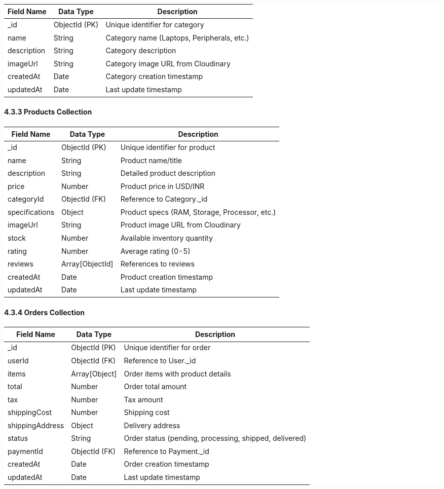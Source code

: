 | Field Name | Data Type | Description |
|-----------|-----------|-------------|
| _id | ObjectId (PK) | Unique identifier for category |
| name | String | Category name (Laptops, Peripherals, etc.) |
| description | String | Category description |
| imageUrl | String | Category image URL from Cloudinary |
| createdAt | Date | Category creation timestamp |
| updatedAt | Date | Last update timestamp |

#### 4.3.3 Products Collection

| Field Name | Data Type | Description |
|-----------|-----------|-------------|
| _id | ObjectId (PK) | Unique identifier for product |
| name | String | Product name/title |
| description | String | Detailed product description |
| price | Number | Product price in USD/INR |
| categoryId | ObjectId (FK) | Reference to Category._id |
| specifications | Object | Product specs (RAM, Storage, Processor, etc.) |
| imageUrl | String | Product image URL from Cloudinary |
| stock | Number | Available inventory quantity |
| rating | Number | Average rating (0-5) |
| reviews | Array[ObjectId] | References to reviews |
| createdAt | Date | Product creation timestamp |
| updatedAt | Date | Last update timestamp |

#### 4.3.4 Orders Collection

| Field Name | Data Type | Description |
|-----------|-----------|-------------|
| _id | ObjectId (PK) | Unique identifier for order |
| userId | ObjectId (FK) | Reference to User._id |
| items | Array[Object] | Order items with product details |
| total | Number | Order total amount |
| tax | Number | Tax amount |
| shippingCost | Number | Shipping cost |
| shippingAddress | Object | Delivery address |
| status | String | Order status (pending, processing, shipped, delivered) |
| paymentId | ObjectId (FK) | Reference to Payment._id |
| createdAt | Date | Order creation timestamp |
| updatedAt | Date | Last update timestamp |
